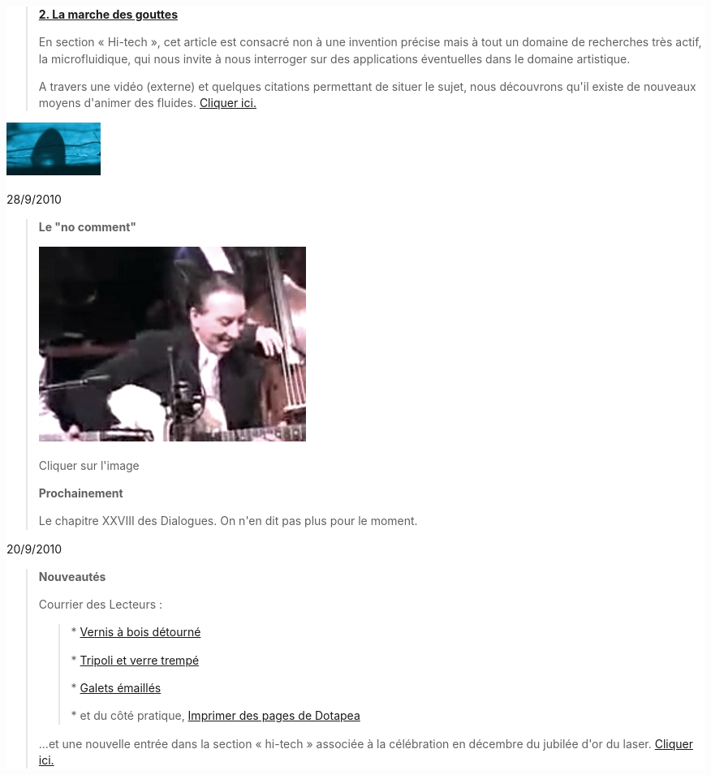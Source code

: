 > **[2\. La marche des gouttes](hitechmarchedesgouttes.html)**
> 
> En section « Hi-tech », cet article est consacré non à une invention précise mais à tout un domaine de recherches très actif, la microfluidique, qui nous invite à nous interroger sur des applications éventuelles dans le domaine artistique.
> 
> A travers une vidéo (externe) et quelques citations permettant de situer le sujet, nous découvrons qu'il existe de nouveaux moyens d'animer des fluides. [Cliquer ici.](hitechmarchedesgouttes.html)

[![](images/chap28goutte040.jpg)](hitechmarchedesgouttes.html)

28/9/2010

> **Le "no comment"**
> 
> [![](images/romsmanouches3.jpg)](http://www.dailymotion.com/video/x85rqf_hommage-django-r-ny-festival-2004-s_music)
> 
> Cliquer sur l'image
> 
> **Prochainement**
> 
> Le chapitre XXVIII des Dialogues. On n'en dit pas plus pour le moment.

20/9/2010

> **Nouveautés**
> 
> Courrier des Lecteurs :
> 
> > \* [Vernis à bois détourné](courrierdeslecteurs2010c050.html#20100912pc)
> > 
> > \* [Tripoli et verre trempé](courrierdeslecteurs2010c060.html#20100913k)
> > 
> > \* [Galets émaillés](courrierdeslecteurs2010c.html#20100918cm)
> > 
> > \* et du côté pratique, [Imprimer des pages de Dotapea](courrierdeslecteurs2010c080.html#20100919pb)
> 
> ...et une nouvelle entrée dans la section « hi-tech » associée à la célébration en décembre du jubilée d'or du laser. [Cliquer ici.](hitechfontaineslaser.html)
